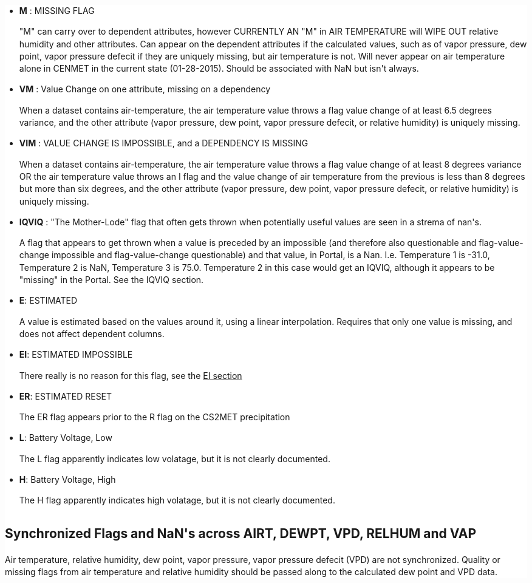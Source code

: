 * **M** : MISSING FLAG

    "M" can carry over to dependent attributes, however CURRENTLY AN "M" in AIR TEMPERATURE will WIPE OUT relative humidity and other attributes. Can appear on the dependent attributes if the calculated values, such as of vapor pressure, dew point, vapor pressure defecit if they are uniquely missing, but air temperature is not. Will never appear on air temperature alone in CENMET in the current state (01-28-2015). Should be associated with NaN but isn't always.

* **VM** : Value Change on one attribute, missing on a dependency

    When a dataset contains air-temperature, the air temperature value throws a flag value change of at least 6.5 degrees variance, and the other attribute (vapor pressure, dew point, vapor pressure defecit, or relative humidity) is uniquely missing.


* **VIM** : VALUE CHANGE IS IMPOSSIBLE, and a DEPENDENCY IS MISSING

    When a dataset contains air-temperature, the air temperature value throws a flag value change of at least 8 degrees variance OR the air temperature value throws an I flag and the value change of air temperature from the previous is less than 8 degrees but more than six degrees, and the other attribute (vapor pressure, dew point, vapor pressure defecit, or relative humidity) is uniquely missing.


* **IQVIQ** : "The Mother-Lode" flag that often gets thrown when potentially useful values are seen in a strema of nan's.

    A flag that appears to get thrown when a value is preceded by an impossible (and therefore also questionable and flag-value-change impossible and flag-value-change questionable) and that value, in Portal, is a Nan. I.e. Temperature 1 is -31.0, Temperature 2 is NaN, Temperature 3 is 75.0. Temperature 2 in this case would get an IQVIQ, although it appears to be "missing" in the Portal. See the IQVIQ section.

* **E**: ESTIMATED

    A value is estimated based on the values around it, using a linear interpolation. Requires that only one value is missing, and does not affect dependent columns.

* **EI**: ESTIMATED IMPOSSIBLE

    There really is no reason for this flag, see the [EI section](#whatisei)

* **ER**: ESTIMATED RESET

    The ER flag appears prior to the R flag on the CS2MET precipitation


* **L**: Battery Voltage, Low

    The L flag apparently indicates low volatage, but it is not clearly documented.

* **H**: Battery Voltage, High

    The H flag apparently indicates high volatage, but it is not clearly documented.

## Synchronized Flags and NaN's across AIRT, DEWPT, VPD, RELHUM and VAP<a id="symlink"></a>

Air temperature, relative humidity, dew point, vapor pressure, vapor pressure defecit (VPD) are not synchronized. Quality or missing flags from air temperature and relative humidity should be passed along to the calculated dew point and VPD data.

